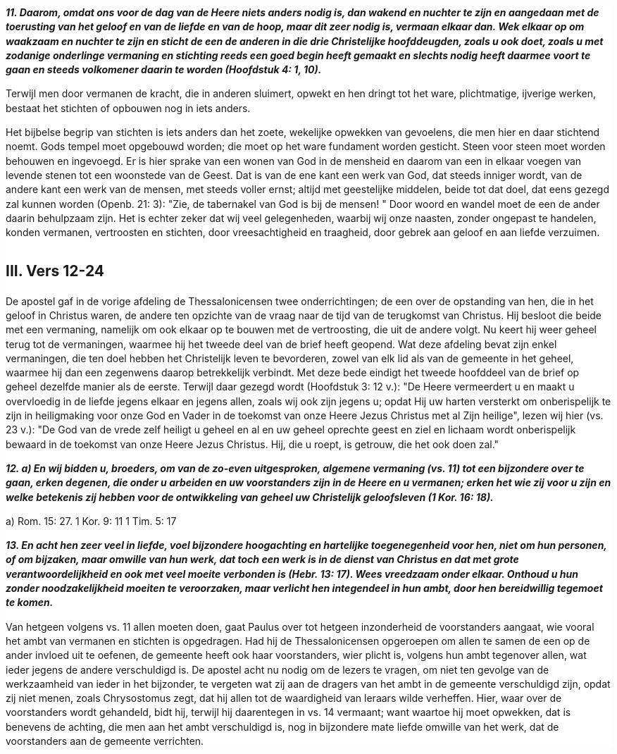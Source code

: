 ***11. Daarom, omdat ons voor de dag van de Heere niets anders nodig is, dan wakend en nuchter te zijn en aangedaan met de toerusting van het geloof en van de liefde en van de hoop, maar dit zeer nodig is, vermaan elkaar dan. Wek elkaar op om waakzaam en nuchter te zijn en sticht de een de anderen in die drie Christelijke hoofddeugden, zoals u ook doet, zoals u met zodanige onderlinge vermaning en stichting reeds een goed begin heeft gemaakt en slechts nodig heeft daarmee voort te gaan en steeds volkomener daarin te worden (Hoofdstuk 4: 1, 10).***

Terwijl men door vermanen de kracht, die in anderen sluimert, opwekt en hen dringt tot het ware, plichtmatige, ijverige werken, bestaat het stichten of opbouwen nog in iets anders.

Het bijbelse begrip van stichten is iets anders dan het zoete, wekelijke opwekken van gevoelens, die men hier en daar stichtend noemt. Gods tempel moet opgebouwd worden; die moet op het ware fundament worden gesticht. Steen voor steen moet worden behouwen en ingevoegd. Er is hier sprake van een wonen van God in de mensheid en daarom van een in elkaar voegen van levende stenen tot een woonstede van de Geest. Dat is van de ene kant een werk van God, dat steeds inniger wordt, van de andere kant een werk van de mensen, met steeds voller ernst; altijd met geestelijke middelen, beide tot dat doel, dat eens gezegd zal kunnen worden (Openb. 21: 3): "Zie, de tabernakel van God is bij de mensen! " Door woord en wandel moet de een de ander daarin behulpzaam zijn. Het is echter zeker dat wij veel gelegenheden, waarbij wij onze naasten, zonder ongepast te handelen, konden vermanen, vertroosten en stichten, door vreesachtigheid en traagheid, door gebrek aan geloof en aan liefde verzuimen.

## III. Vers 12-24
De apostel gaf in de vorige afdeling de Thessalonicensen twee onderrichtingen; de een over de opstanding van hen, die in het geloof in Christus waren, de andere ten opzichte van de vraag naar de tijd van de terugkomst van Christus. Hij besloot die beide met een vermaning, namelijk om ook elkaar op te bouwen met de vertroosting, die uit de andere volgt. Nu keert hij weer geheel terug tot de vermaningen, waarmee hij het tweede deel van de brief heeft geopend. Wat deze afdeling bevat zijn enkel vermaningen, die ten doel hebben het Christelijk leven te bevorderen, zowel van elk lid als van de gemeente in het geheel, waarmee hij dan een zegenwens daarop betrekkelijk verbindt. Met deze bede eindigt het tweede hoofddeel van de brief op geheel dezelfde manier als de eerste. Terwijl daar gezegd wordt (Hoofdstuk 3: 12 v.): "De Heere vermeerdert u en maakt u overvloedig in de liefde jegens elkaar en jegens allen, zoals wij ook zijn jegens u; opdat Hij uw harten versterkt om onberispelijk te zijn in heiligmaking voor onze God en Vader in de toekomst van onze Heere Jezus Christus met al Zijn heilige", lezen wij hier (vs. 23 v.): "De God van de vrede zelf heiligt u geheel en al en uw geheel oprechte geest en ziel en lichaam wordt onberispelijk bewaard in de toekomst van onze Heere Jezus Christus. Hij, die u roept, is getrouw, die het ook doen zal."

***12. a) En wij bidden u, broeders, om van de zo-even uitgesproken, algemene vermaning (vs. 11) tot een bijzondere over te gaan, erken degenen, die onder u arbeiden en uw voorstanders zijn in de Heere en u vermanen; erken het wie zij voor u zijn en welke betekenis zij hebben voor de ontwikkeling van geheel uw Christelijk geloofsleven (1 Kor. 16: 18).***

a) Rom. 15: 27. 1 Kor. 9: 11 1 Tim. 5: 17

***13. En acht hen zeer veel in liefde, voel bijzondere hoogachting en hartelijke toegenegenheid voor hen, niet om hun personen, of om bijzaken, maar omwille van hun werk, dat toch een werk is in de dienst van Christus en dat met grote verantwoordelijkheid en ook met veel moeite verbonden is (Hebr. 13: 17). Wees vreedzaam onder elkaar. Onthoud u hun zonder noodzakelijkheid moeiten te veroorzaken, maar verlicht hen integendeel in hun ambt, door hen bereidwillig tegemoet te komen.***

Van hetgeen volgens vs. 11 allen moeten doen, gaat Paulus over tot hetgeen inzonderheid de voorstanders aangaat, wie vooral het ambt van vermanen en stichten is opgedragen. Had hij de Thessalonicensen opgeroepen om allen te samen de een op de ander invloed uit te oefenen, de gemeente heeft ook haar voorstanders, wier plicht is, volgens hun ambt tegenover allen, wat ieder jegens de andere verschuldigd is. De apostel acht nu nodig om de lezers te vragen, om niet ten gevolge van de werkzaamheid van ieder in het bijzonder, te vergeten wat zij aan de dragers van het ambt in de gemeente verschuldigd zijn, opdat zij niet menen, zoals Chrysostomus zegt, dat hij allen tot de waardigheid van leraars wilde verheffen. Hier, waar over de voorstanders wordt gehandeld, bidt hij, terwijl hij daarentegen in vs. 14 vermaant; want waartoe hij moet opwekken, dat is benevens de achting, die men aan het ambt verschuldigd is, nog in bijzondere mate liefde omwille van het werk, dat de voorstanders aan de gemeente verrichten.
